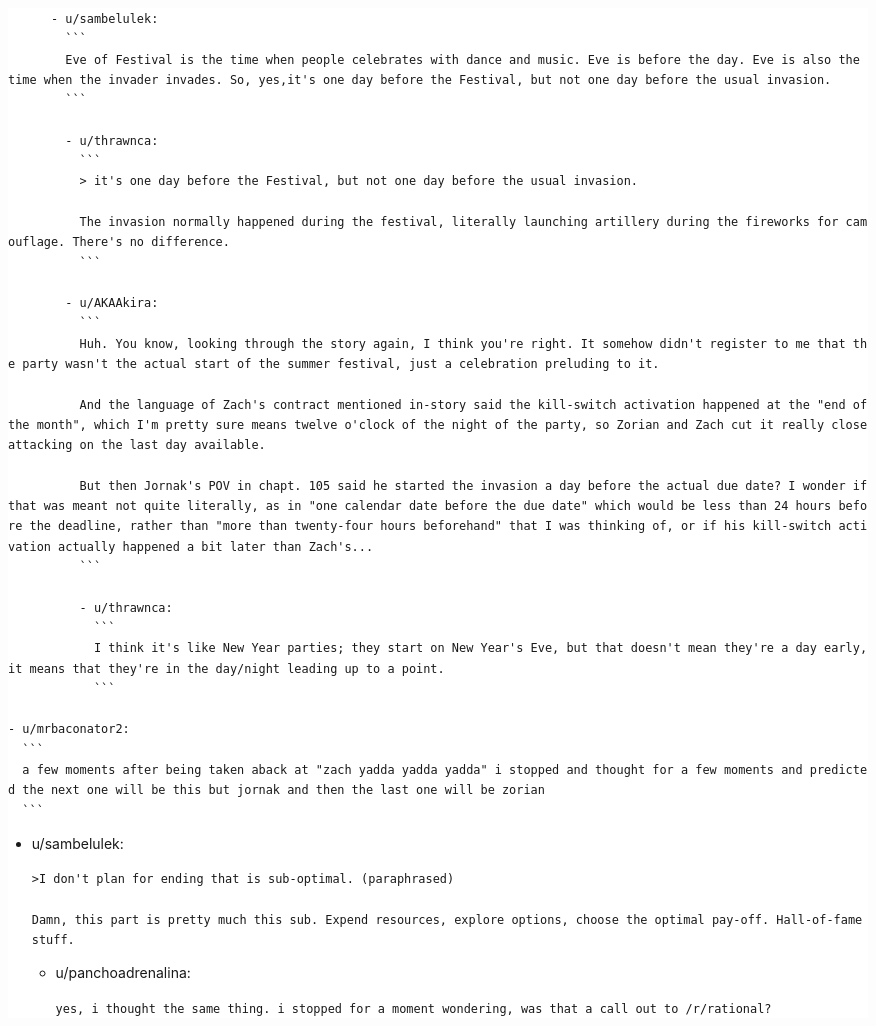           - u/sambelulek:
            ```
            Eve of Festival is the time when people celebrates with dance and music. Eve is before the day. Eve is also the time when the invader invades. So, yes,it's one day before the Festival, but not one day before the usual invasion.
            ```

            - u/thrawnca:
              ```
              > it's one day before the Festival, but not one day before the usual invasion.

              The invasion normally happened during the festival, literally launching artillery during the fireworks for camouflage. There's no difference.
              ```

            - u/AKAAkira:
              ```
              Huh. You know, looking through the story again, I think you're right. It somehow didn't register to me that the party wasn't the actual start of the summer festival, just a celebration preluding to it.

              And the language of Zach's contract mentioned in-story said the kill-switch activation happened at the "end of the month", which I'm pretty sure means twelve o'clock of the night of the party, so Zorian and Zach cut it really close attacking on the last day available.

              But then Jornak's POV in chapt. 105 said he started the invasion a day before the actual due date? I wonder if that was meant not quite literally, as in "one calendar date before the due date" which would be less than 24 hours before the deadline, rather than "more than twenty-four hours beforehand" that I was thinking of, or if his kill-switch activation actually happened a bit later than Zach's...
              ```

              - u/thrawnca:
                ```
                I think it's like New Year parties; they start on New Year's Eve, but that doesn't mean they're a day early, it means that they're in the day/night leading up to a point.
                ```

    - u/mrbaconator2:
      ```
      a few moments after being taken aback at "zach yadda yadda yadda" i stopped and thought for a few moments and predicted the next one will be this but jornak and then the last one will be zorian
      ```

- u/sambelulek:
  ```
  >I don't plan for ending that is sub-optimal. (paraphrased)

  Damn, this part is pretty much this sub. Expend resources, explore options, choose the optimal pay-off. Hall-of-fame stuff.
  ```

  - u/panchoadrenalina:
    ```
    yes, i thought the same thing. i stopped for a moment wondering, was that a call out to /r/rational?
    ```
